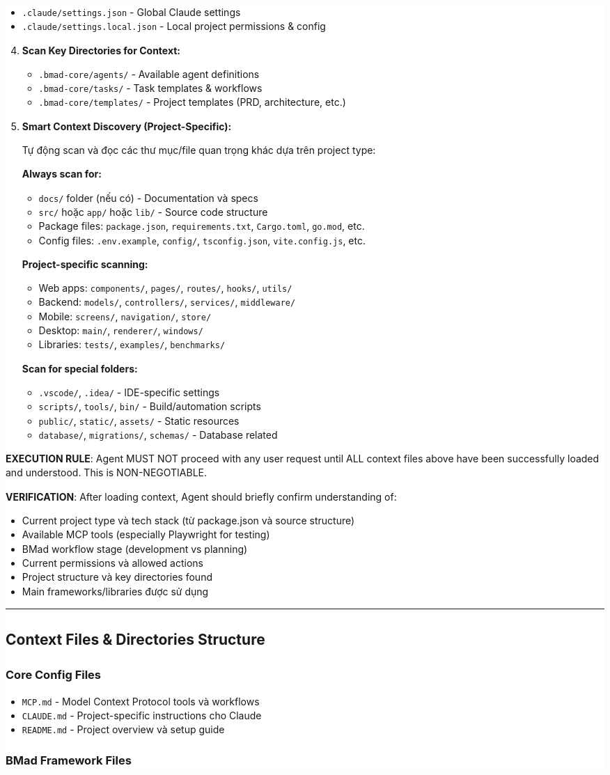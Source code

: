    - `.claude/settings.json` - Global Claude settings
   - `.claude/settings.local.json` - Local project permissions & config
4. **Scan Key Directories for Context:**

   - `.bmad-core/agents/` - Available agent definitions
   - `.bmad-core/tasks/` - Task templates & workflows
   - `.bmad-core/templates/` - Project templates (PRD, architecture, etc.)
5. **Smart Context Discovery (Project-Specific):**

   Tự động scan và đọc các thư mục/file quan trọng khác dựa trên project type:

   **Always scan for:**

   - `docs/` folder (nếu có) - Documentation và specs
   - `src/` hoặc `app/` hoặc `lib/` - Source code structure
   - Package files: `package.json`, `requirements.txt`, `Cargo.toml`, `go.mod`, etc.
   - Config files: `.env.example`, `config/`, `tsconfig.json`, `vite.config.js`, etc.

   **Project-specific scanning:**

   - Web apps: `components/`, `pages/`, `routes/`, `hooks/`, `utils/`
   - Backend: `models/`, `controllers/`, `services/`, `middleware/`
   - Mobile: `screens/`, `navigation/`, `store/`
   - Desktop: `main/`, `renderer/`, `windows/`
   - Libraries: `tests/`, `examples/`, `benchmarks/`

   **Scan for special folders:**

   - `.vscode/`, `.idea/` - IDE-specific settings
   - `scripts/`, `tools/`, `bin/` - Build/automation scripts
   - `public/`, `static/`, `assets/` - Static resources
   - `database/`, `migrations/`, `schemas/` - Database related

**EXECUTION RULE**: Agent MUST NOT proceed with any user request until ALL context files above have been successfully loaded and understood. This is NON-NEGOTIABLE.

**VERIFICATION**: After loading context, Agent should briefly confirm understanding of:

- Current project type và tech stack (từ package.json và source structure)
- Available MCP tools (especially Playwright for testing)
- BMad workflow stage (development vs planning)
- Current permissions và allowed actions
- Project structure và key directories found
- Main frameworks/libraries được sử dụng

---

## Context Files & Directories Structure

### Core Config Files

- `MCP.md` - Model Context Protocol tools và workflows
- `CLAUDE.md` - Project-specific instructions cho Claude
- `README.md` - Project overview và setup guide

### BMad Framework Files
